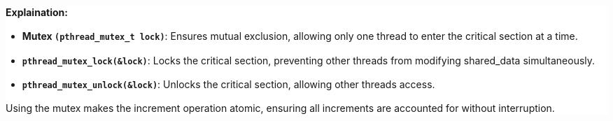 **Explaination:**

- **Mutex `(pthread_mutex_t lock)`**: Ensures mutual exclusion, allowing only one thread to enter the critical section at a time.

- **`pthread_mutex_lock(&lock)`**: Locks the critical section, preventing other threads from modifying shared_data simultaneously.

- **`pthread_mutex_unlock(&lock)`**: Unlocks the critical section, allowing other threads access.

Using the mutex makes the increment operation atomic, ensuring all increments are accounted for without interruption.
